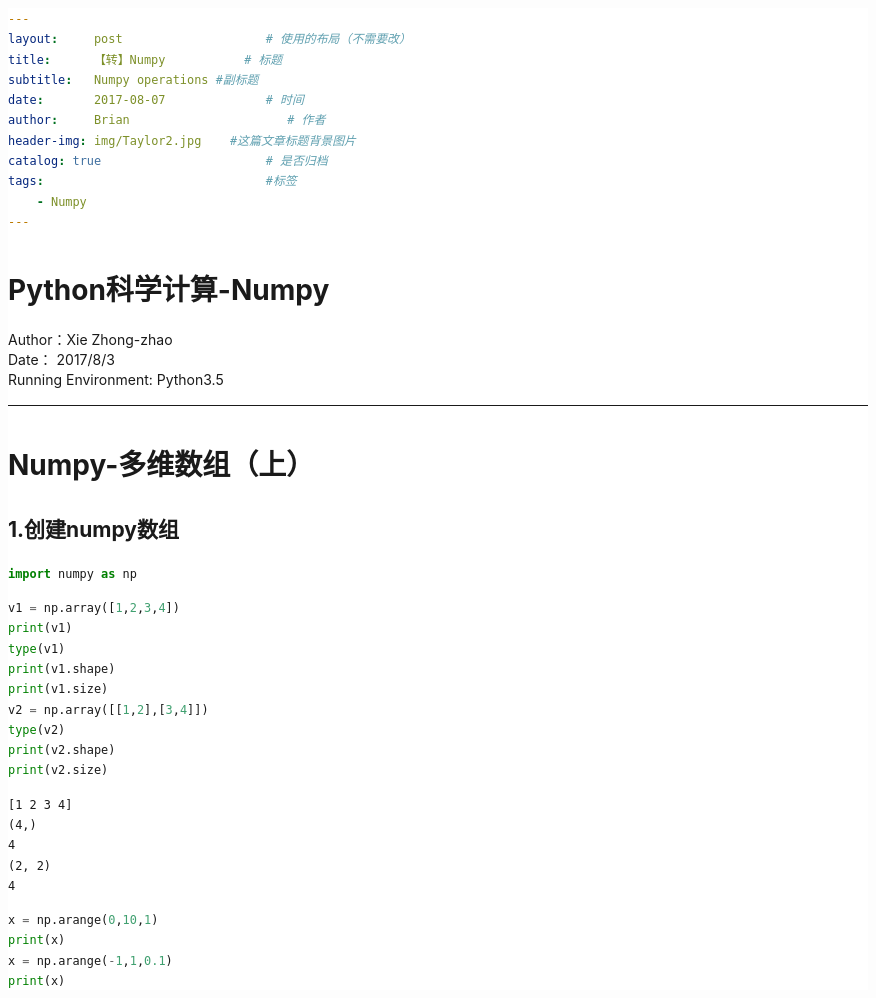 ```yaml
---
layout:     post                    # 使用的布局（不需要改）
title:      【转】Numpy           # 标题 
subtitle:   Numpy operations #副标题
date:       2017-08-07              # 时间
author:     Brian                      # 作者
header-img: img/Taylor2.jpg    #这篇文章标题背景图片
catalog: true                       # 是否归档
tags:                               #标签
    - Numpy
---
```


# Python科学计算-Numpy

Author：Xie Zhong-zhao  
Date： 2017/8/3  
Running Environment: Python3.5
___

# Numpy-多维数组（上） 

## 1.创建numpy数组


```python
import numpy as np
```


```python
v1 = np.array([1,2,3,4])
print(v1)
type(v1)
print(v1.shape)
print(v1.size)
v2 = np.array([[1,2],[3,4]])
type(v2)
print(v2.shape)
print(v2.size)
```

    [1 2 3 4]
    (4,)
    4
    (2, 2)
    4


```python
x = np.arange(0,10,1)
print(x)
x = np.arange(-1,1,0.1)
print(x)
```
